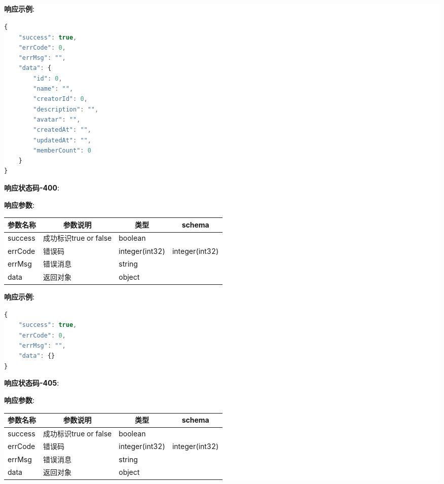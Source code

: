 
**响应示例**:
```javascript
{
	"success": true,
	"errCode": 0,
	"errMsg": "",
	"data": {
		"id": 0,
		"name": "",
		"creatorId": 0,
		"description": "",
		"avatar": "",
		"createdAt": "",
		"updatedAt": "",
		"memberCount": 0
	}
}
```


**响应状态码-400**:


**响应参数**:


| 参数名称 | 参数说明 | 类型 | schema |
| -------- | -------- | ----- |----- | 
|success|成功标识true or false|boolean||
|errCode|错误码|integer(int32)|integer(int32)|
|errMsg|错误消息|string||
|data|返回对象|object||


**响应示例**:
```javascript
{
	"success": true,
	"errCode": 0,
	"errMsg": "",
	"data": {}
}
```


**响应状态码-405**:


**响应参数**:


| 参数名称 | 参数说明 | 类型 | schema |
| -------- | -------- | ----- |----- | 
|success|成功标识true or false|boolean||
|errCode|错误码|integer(int32)|integer(int32)|
|errMsg|错误消息|string||
|data|返回对象|object||
